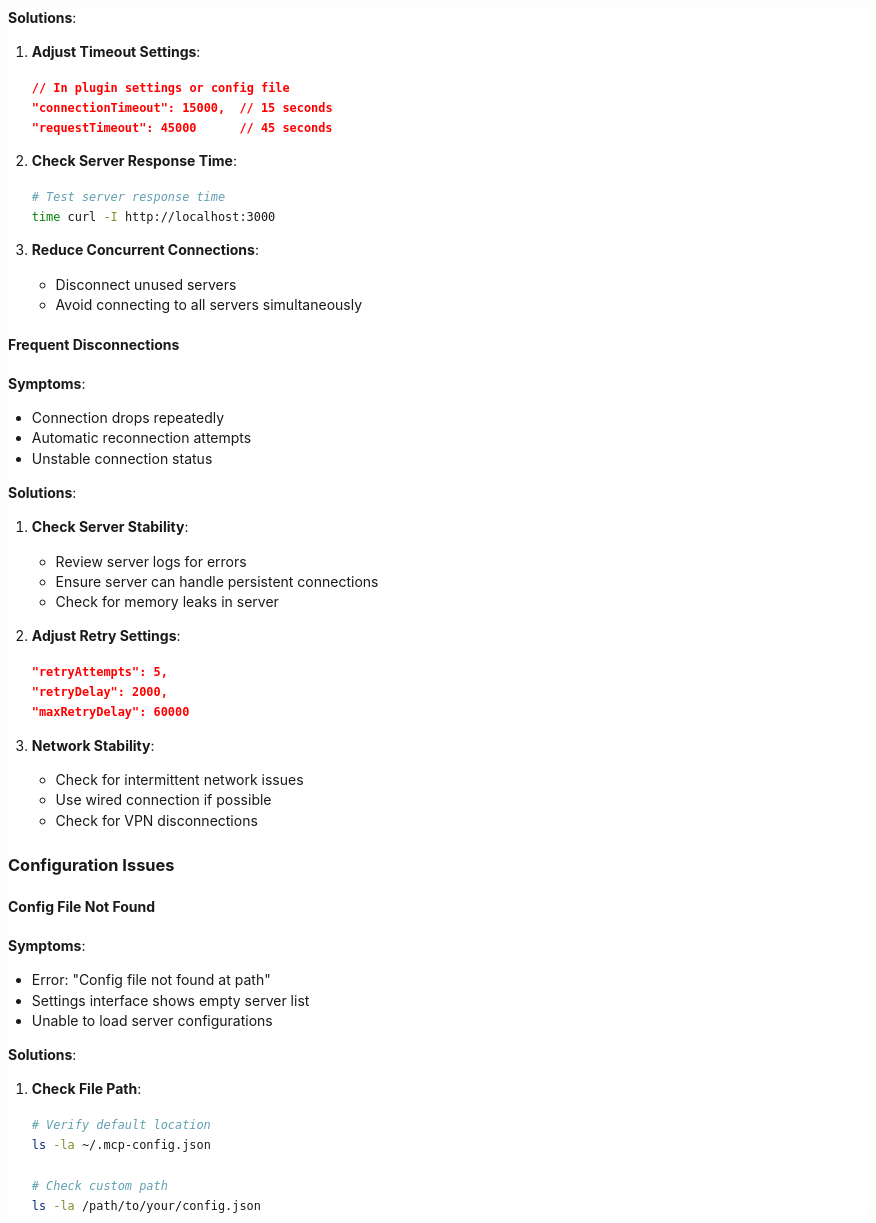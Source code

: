 **Solutions**:
1. **Adjust Timeout Settings**:
   ```json
   // In plugin settings or config file
   "connectionTimeout": 15000,  // 15 seconds
   "requestTimeout": 45000      // 45 seconds
   ```

2. **Check Server Response Time**:
   ```bash
   # Test server response time
   time curl -I http://localhost:3000
   ```

3. **Reduce Concurrent Connections**:
   - Disconnect unused servers
   - Avoid connecting to all servers simultaneously

#### Frequent Disconnections
**Symptoms**:
- Connection drops repeatedly
- Automatic reconnection attempts
- Unstable connection status

**Solutions**:
1. **Check Server Stability**:
   - Review server logs for errors
   - Ensure server can handle persistent connections
   - Check for memory leaks in server

2. **Adjust Retry Settings**:
   ```json
   "retryAttempts": 5,
   "retryDelay": 2000,
   "maxRetryDelay": 60000
   ```

3. **Network Stability**:
   - Check for intermittent network issues
   - Use wired connection if possible
   - Check for VPN disconnections

### Configuration Issues

#### Config File Not Found
**Symptoms**:
- Error: "Config file not found at path"
- Settings interface shows empty server list
- Unable to load server configurations

**Solutions**:
1. **Check File Path**:
   ```bash
   # Verify default location
   ls -la ~/.mcp-config.json
   
   # Check custom path
   ls -la /path/to/your/config.json
   ```
